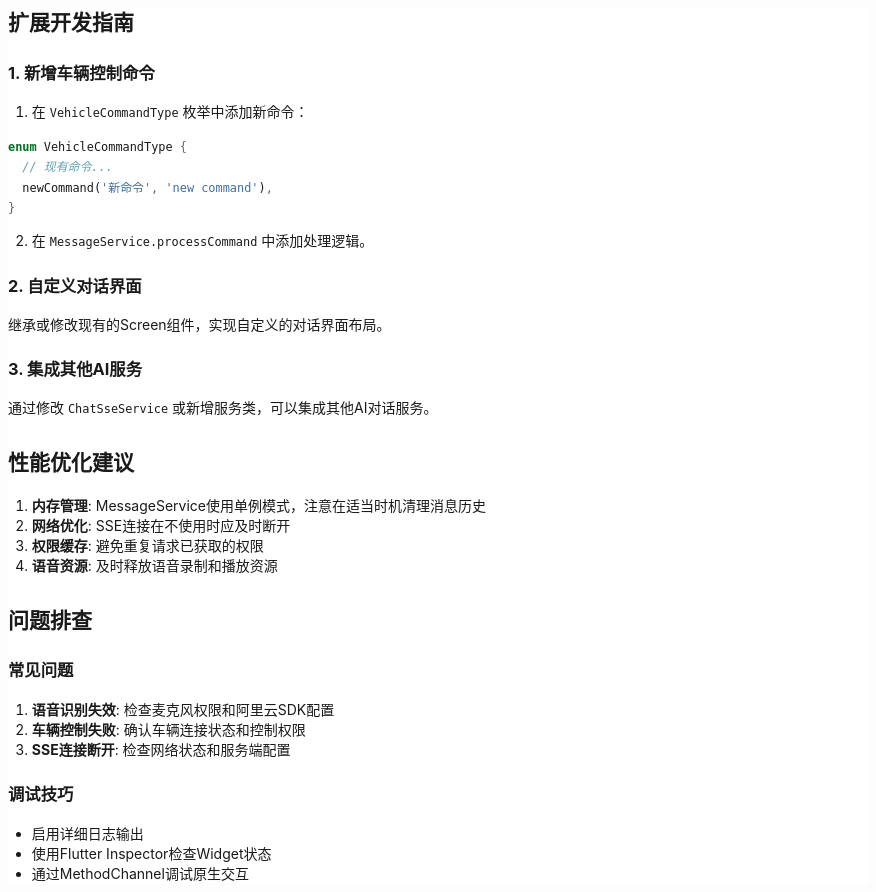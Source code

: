 ## 扩展开发指南

### 1. 新增车辆控制命令

1. 在 `VehicleCommandType` 枚举中添加新命令：
```dart
enum VehicleCommandType {
  // 现有命令...
  newCommand('新命令', 'new command'),
}
```

2. 在 `MessageService.processCommand` 中添加处理逻辑。

### 2. 自定义对话界面

继承或修改现有的Screen组件，实现自定义的对话界面布局。

### 3. 集成其他AI服务

通过修改 `ChatSseService` 或新增服务类，可以集成其他AI对话服务。

## 性能优化建议

1. **内存管理**: MessageService使用单例模式，注意在适当时机清理消息历史
2. **网络优化**: SSE连接在不使用时应及时断开
3. **权限缓存**: 避免重复请求已获取的权限
4. **语音资源**: 及时释放语音录制和播放资源

## 问题排查

### 常见问题
1. **语音识别失效**: 检查麦克风权限和阿里云SDK配置
2. **车辆控制失败**: 确认车辆连接状态和控制权限
3. **SSE连接断开**: 检查网络状态和服务端配置

### 调试技巧
- 启用详细日志输出
- 使用Flutter Inspector检查Widget状态
- 通过MethodChannel调试原生交互
